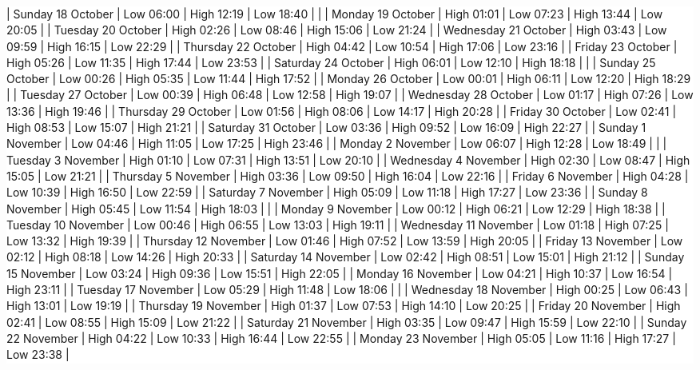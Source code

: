 | Sunday 18 October | Low 06:00 | High 12:19 | Low 18:40 |  | 
| Monday 19 October | High 01:01 | Low 07:23 | High 13:44 | Low 20:05 | 
| Tuesday 20 October | High 02:26 | Low 08:46 | High 15:06 | Low 21:24 | 
| Wednesday 21 October | High 03:43 | Low 09:59 | High 16:15 | Low 22:29 | 
| Thursday 22 October | High 04:42 | Low 10:54 | High 17:06 | Low 23:16 | 
| Friday 23 October | High 05:26 | Low 11:35 | High 17:44 | Low 23:53 | 
| Saturday 24 October | High 06:01 | Low 12:10 | High 18:18 |  | 
| Sunday 25 October | Low 00:26 | High 05:35 | Low 11:44 | High 17:52 | 
| Monday 26 October | Low 00:01 | High 06:11 | Low 12:20 | High 18:29 | 
| Tuesday 27 October | Low 00:39 | High 06:48 | Low 12:58 | High 19:07 | 
| Wednesday 28 October | Low 01:17 | High 07:26 | Low 13:36 | High 19:46 | 
| Thursday 29 October | Low 01:56 | High 08:06 | Low 14:17 | High 20:28 | 
| Friday 30 October | Low 02:41 | High 08:53 | Low 15:07 | High 21:21 | 
| Saturday 31 October | Low 03:36 | High 09:52 | Low 16:09 | High 22:27 | 
| Sunday 1 November | Low 04:46 | High 11:05 | Low 17:25 | High 23:46 | 
| Monday 2 November | Low 06:07 | High 12:28 | Low 18:49 |  | 
| Tuesday 3 November | High 01:10 | Low 07:31 | High 13:51 | Low 20:10 | 
| Wednesday 4 November | High 02:30 | Low 08:47 | High 15:05 | Low 21:21 | 
| Thursday 5 November | High 03:36 | Low 09:50 | High 16:04 | Low 22:16 | 
| Friday 6 November | High 04:28 | Low 10:39 | High 16:50 | Low 22:59 | 
| Saturday 7 November | High 05:09 | Low 11:18 | High 17:27 | Low 23:36 | 
| Sunday 8 November | High 05:45 | Low 11:54 | High 18:03 |  | 
| Monday 9 November | Low 00:12 | High 06:21 | Low 12:29 | High 18:38 | 
| Tuesday 10 November | Low 00:46 | High 06:55 | Low 13:03 | High 19:11 | 
| Wednesday 11 November | Low 01:18 | High 07:25 | Low 13:32 | High 19:39 | 
| Thursday 12 November | Low 01:46 | High 07:52 | Low 13:59 | High 20:05 | 
| Friday 13 November | Low 02:12 | High 08:18 | Low 14:26 | High 20:33 | 
| Saturday 14 November | Low 02:42 | High 08:51 | Low 15:01 | High 21:12 | 
| Sunday 15 November | Low 03:24 | High 09:36 | Low 15:51 | High 22:05 | 
| Monday 16 November | Low 04:21 | High 10:37 | Low 16:54 | High 23:11 | 
| Tuesday 17 November | Low 05:29 | High 11:48 | Low 18:06 |  | 
| Wednesday 18 November | High 00:25 | Low 06:43 | High 13:01 | Low 19:19 | 
| Thursday 19 November | High 01:37 | Low 07:53 | High 14:10 | Low 20:25 | 
| Friday 20 November | High 02:41 | Low 08:55 | High 15:09 | Low 21:22 | 
| Saturday 21 November | High 03:35 | Low 09:47 | High 15:59 | Low 22:10 | 
| Sunday 22 November | High 04:22 | Low 10:33 | High 16:44 | Low 22:55 | 
| Monday 23 November | High 05:05 | Low 11:16 | High 17:27 | Low 23:38 | 